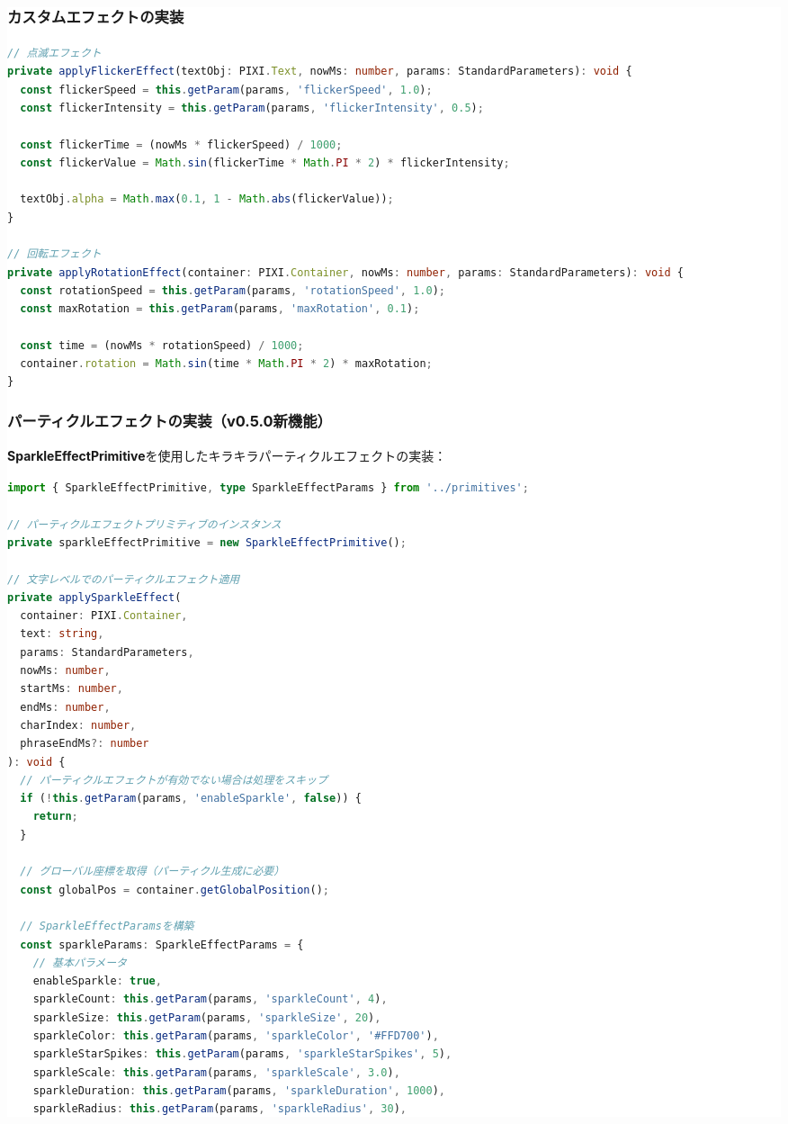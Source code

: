 ### カスタムエフェクトの実装

```typescript
// 点滅エフェクト
private applyFlickerEffect(textObj: PIXI.Text, nowMs: number, params: StandardParameters): void {
  const flickerSpeed = this.getParam(params, 'flickerSpeed', 1.0);
  const flickerIntensity = this.getParam(params, 'flickerIntensity', 0.5);
  
  const flickerTime = (nowMs * flickerSpeed) / 1000;
  const flickerValue = Math.sin(flickerTime * Math.PI * 2) * flickerIntensity;
  
  textObj.alpha = Math.max(0.1, 1 - Math.abs(flickerValue));
}

// 回転エフェクト
private applyRotationEffect(container: PIXI.Container, nowMs: number, params: StandardParameters): void {
  const rotationSpeed = this.getParam(params, 'rotationSpeed', 1.0);
  const maxRotation = this.getParam(params, 'maxRotation', 0.1);
  
  const time = (nowMs * rotationSpeed) / 1000;
  container.rotation = Math.sin(time * Math.PI * 2) * maxRotation;
}
```

### パーティクルエフェクトの実装（v0.5.0新機能）

**SparkleEffectPrimitive**を使用したキラキラパーティクルエフェクトの実装：

```typescript
import { SparkleEffectPrimitive, type SparkleEffectParams } from '../primitives';

// パーティクルエフェクトプリミティブのインスタンス
private sparkleEffectPrimitive = new SparkleEffectPrimitive();

// 文字レベルでのパーティクルエフェクト適用
private applySparkleEffect(
  container: PIXI.Container, 
  text: string,
  params: StandardParameters, 
  nowMs: number, 
  startMs: number, 
  endMs: number, 
  charIndex: number,
  phraseEndMs?: number
): void {
  // パーティクルエフェクトが有効でない場合は処理をスキップ
  if (!this.getParam(params, 'enableSparkle', false)) {
    return;
  }
  
  // グローバル座標を取得（パーティクル生成に必要）
  const globalPos = container.getGlobalPosition();
  
  // SparkleEffectParamsを構築
  const sparkleParams: SparkleEffectParams = {
    // 基本パラメータ
    enableSparkle: true,
    sparkleCount: this.getParam(params, 'sparkleCount', 4),
    sparkleSize: this.getParam(params, 'sparkleSize', 20),
    sparkleColor: this.getParam(params, 'sparkleColor', '#FFD700'),
    sparkleStarSpikes: this.getParam(params, 'sparkleStarSpikes', 5),
    sparkleScale: this.getParam(params, 'sparkleScale', 3.0),
    sparkleDuration: this.getParam(params, 'sparkleDuration', 1000),
    sparkleRadius: this.getParam(params, 'sparkleRadius', 30),
```